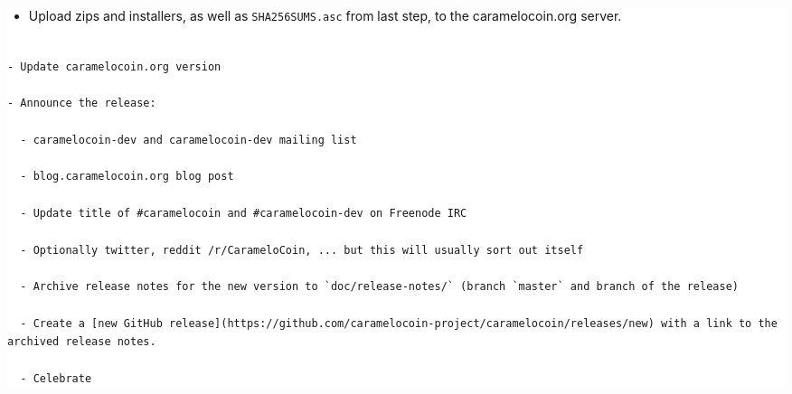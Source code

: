 - Upload zips and installers, as well as `SHA256SUMS.asc` from last step, to the caramelocoin.org server.

```

- Update caramelocoin.org version

- Announce the release:

  - caramelocoin-dev and caramelocoin-dev mailing list

  - blog.caramelocoin.org blog post

  - Update title of #caramelocoin and #caramelocoin-dev on Freenode IRC

  - Optionally twitter, reddit /r/CarameloCoin, ... but this will usually sort out itself

  - Archive release notes for the new version to `doc/release-notes/` (branch `master` and branch of the release)

  - Create a [new GitHub release](https://github.com/caramelocoin-project/caramelocoin/releases/new) with a link to the archived release notes.

  - Celebrate
